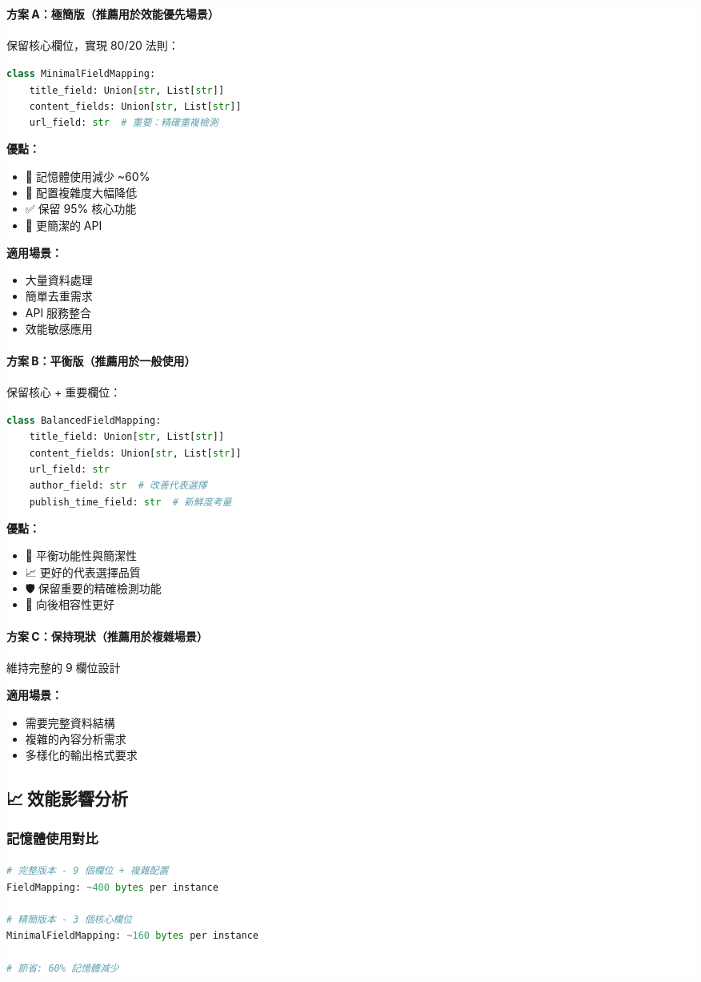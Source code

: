 #### **方案 A：極簡版（推薦用於效能優先場景）**
保留核心欄位，實現 80/20 法則：
```python
class MinimalFieldMapping:
    title_field: Union[str, List[str]]
    content_fields: Union[str, List[str]] 
    url_field: str  # 重要：精確重複檢測
```

**優點：**
- 🚀 記憶體使用減少 ~60%
- 🔧 配置複雜度大幅降低
- ✅ 保留 95% 核心功能
- 📝 更簡潔的 API

**適用場景：**
- 大量資料處理
- 簡單去重需求
- API 服務整合
- 效能敏感應用

#### **方案 B：平衡版（推薦用於一般使用）**
保留核心 + 重要欄位：
```python
class BalancedFieldMapping:
    title_field: Union[str, List[str]]
    content_fields: Union[str, List[str]]
    url_field: str
    author_field: str  # 改善代表選擇
    publish_time_field: str  # 新鮮度考量
```

**優點：**
- 🎯 平衡功能性與簡潔性
- 📈 更好的代表選擇品質
- 🛡️ 保留重要的精確檢測功能
- 🔄 向後相容性更好

#### **方案 C：保持現狀（推薦用於複雜場景）**
維持完整的 9 欄位設計

**適用場景：**
- 需要完整資料結構
- 複雜的內容分析需求
- 多樣化的輸出格式要求

## 📈 效能影響分析

### 記憶體使用對比
```python
# 完整版本 - 9 個欄位 + 複雜配置
FieldMapping: ~400 bytes per instance

# 精簡版本 - 3 個核心欄位
MinimalFieldMapping: ~160 bytes per instance

# 節省: 60% 記憶體減少
```
